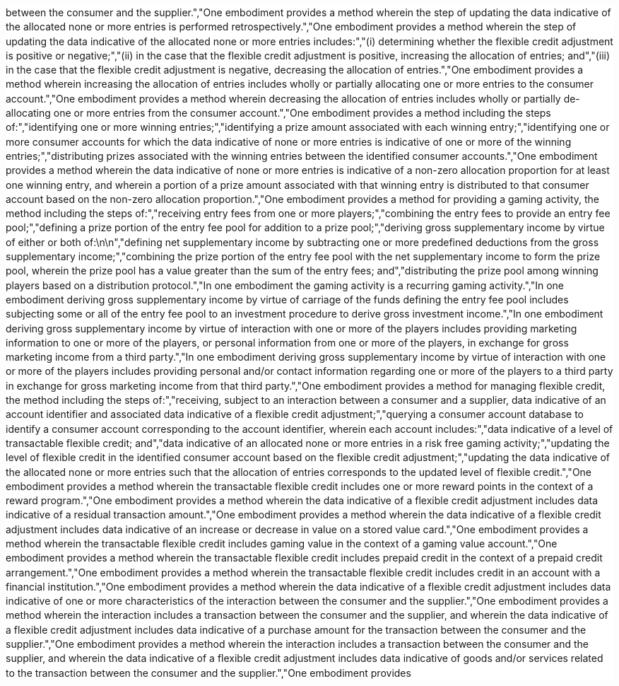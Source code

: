 between the consumer and the supplier.","One embodiment provides a method wherein the step of updating the data indicative of the allocated none or more entries is performed retrospectively.","One embodiment provides a method wherein the step of updating the data indicative of the allocated none or more entries includes:","(i) determining whether the flexible credit adjustment is positive or negative;","(ii) in the case that the flexible credit adjustment is positive, increasing the allocation of entries; and","(iii) in the case that the flexible credit adjustment is negative, decreasing the allocation of entries.","One embodiment provides a method wherein increasing the allocation of entries includes wholly or partially allocating one or more entries to the consumer account.","One embodiment provides a method wherein decreasing the allocation of entries includes wholly or partially de-allocating one or more entries from the consumer account.","One embodiment provides a method including the steps of:","identifying one or more winning entries;","identifying a prize amount associated with each winning entry;","identifying one or more consumer accounts for which the data indicative of none or more entries is indicative of one or more of the winning entries;","distributing prizes associated with the winning entries between the identified consumer accounts.","One embodiment provides a method wherein the data indicative of none or more entries is indicative of a non-zero allocation proportion for at least one winning entry, and wherein a portion of a prize amount associated with that winning entry is distributed to that consumer account based on the non-zero allocation proportion.","One embodiment provides a method for providing a gaming activity, the method including the steps of:","receiving entry fees from one or more players;","combining the entry fees to provide an entry fee pool;","defining a prize portion of the entry fee pool for addition to a prize pool;","deriving gross supplementary income by virtue of either or both of:\n\n","defining net supplementary income by subtracting one or more predefined deductions from the gross supplementary income;","combining the prize portion of the entry fee pool with the net supplementary income to form the prize pool, wherein the prize pool has a value greater than the sum of the entry fees; and","distributing the prize pool among winning players based on a distribution protocol.","In one embodiment the gaming activity is a recurring gaming activity.","In one embodiment deriving gross supplementary income by virtue of carriage of the funds defining the entry fee pool includes subjecting some or all of the entry fee pool to an investment procedure to derive gross investment income.","In one embodiment deriving gross supplementary income by virtue of interaction with one or more of the players includes providing marketing information to one or more of the players, or personal information from one or more of the players, in exchange for gross marketing income from a third party.","In one embodiment deriving gross supplementary income by virtue of interaction with one or more of the players includes providing personal and\/or contact information regarding one or more of the players to a third party in exchange for gross marketing income from that third party.","One embodiment provides a method for managing flexible credit, the method including the steps of:","receiving, subject to an interaction between a consumer and a supplier, data indicative of an account identifier and associated data indicative of a flexible credit adjustment;","querying a consumer account database to identify a consumer account corresponding to the account identifier, wherein each account includes:","data indicative of a level of transactable flexible credit; and","data indicative of an allocated none or more entries in a risk free gaming activity;","updating the level of flexible credit in the identified consumer account based on the flexible credit adjustment;","updating the data indicative of the allocated none or more entries such that the allocation of entries corresponds to the updated level of flexible credit.","One embodiment provides a method wherein the transactable flexible credit includes one or more reward points in the context of a reward program.","One embodiment provides a method wherein the data indicative of a flexible credit adjustment includes data indicative of a residual transaction amount.","One embodiment provides a method wherein the data indicative of a flexible credit adjustment includes data indicative of an increase or decrease in value on a stored value card.","One embodiment provides a method wherein the transactable flexible credit includes gaming value in the context of a gaming value account.","One embodiment provides a method wherein the transactable flexible credit includes prepaid credit in the context of a prepaid credit arrangement.","One embodiment provides a method wherein the transactable flexible credit includes credit in an account with a financial institution.","One embodiment provides a method wherein the data indicative of a flexible credit adjustment includes data indicative of one or more characteristics of the interaction between the consumer and the supplier.","One embodiment provides a method wherein the interaction includes a transaction between the consumer and the supplier, and wherein the data indicative of a flexible credit adjustment includes data indicative of a purchase amount for the transaction between the consumer and the supplier.","One embodiment provides a method wherein the interaction includes a transaction between the consumer and the supplier, and wherein the data indicative of a flexible credit adjustment includes data indicative of goods and\/or services related to the transaction between the consumer and the supplier.","One embodiment provides
